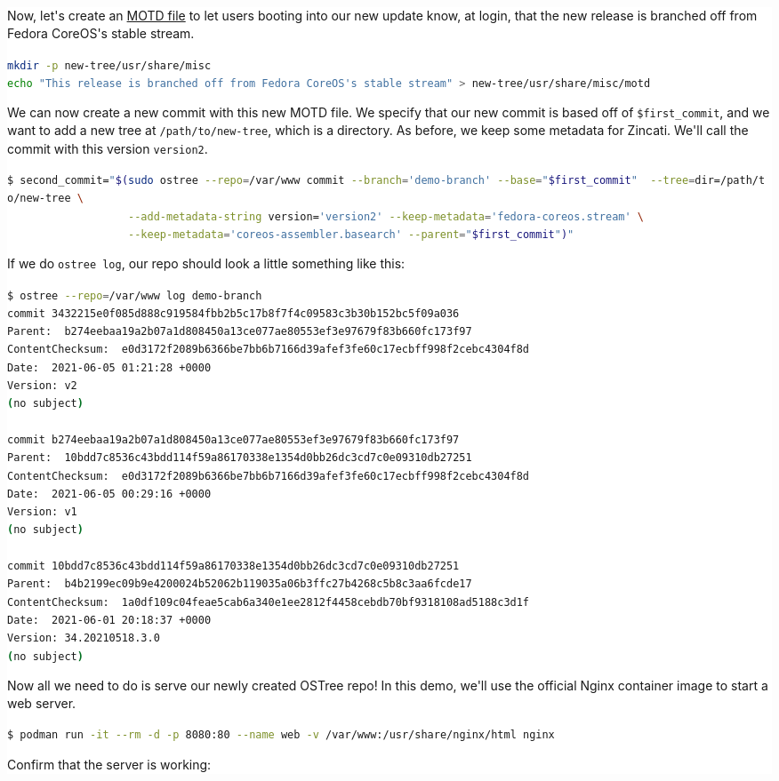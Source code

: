 Now, let's create an [MOTD file](https://man7.org/linux/man-pages/man5/motd.5.html) to let users booting into our new update know, at login, that the new release is branched off from Fedora CoreOS's stable stream.

```bash
mkdir -p new-tree/usr/share/misc
echo "This release is branched off from Fedora CoreOS's stable stream" > new-tree/usr/share/misc/motd
```

We can now create a new commit with this new MOTD file. We specify that our new commit is based off of `$first_commit`, and we want to add a new tree at `/path/to/new-tree`, which is a directory. As before, we keep some metadata for Zincati. We'll call the commit with this version `version2`.

```bash
$ second_commit="$(sudo ostree --repo=/var/www commit --branch='demo-branch' --base="$first_commit"  --tree=dir=/path/to/new-tree \
                   --add-metadata-string version='version2' --keep-metadata='fedora-coreos.stream' \
                   --keep-metadata='coreos-assembler.basearch' --parent="$first_commit")"
```

If we do `ostree log`, our repo should look a little something like this:

```bash
$ ostree --repo=/var/www log demo-branch
commit 3432215e0f085d888c919584fbb2b5c17b8f7f4c09583c3b30b152bc5f09a036
Parent:  b274eebaa19a2b07a1d808450a13ce077ae80553ef3e97679f83b660fc173f97
ContentChecksum:  e0d3172f2089b6366be7bb6b7166d39afef3fe60c17ecbff998f2cebc4304f8d
Date:  2021-06-05 01:21:28 +0000
Version: v2
(no subject)

commit b274eebaa19a2b07a1d808450a13ce077ae80553ef3e97679f83b660fc173f97
Parent:  10bdd7c8536c43bdd114f59a86170338e1354d0bb26dc3cd7c0e09310db27251
ContentChecksum:  e0d3172f2089b6366be7bb6b7166d39afef3fe60c17ecbff998f2cebc4304f8d
Date:  2021-06-05 00:29:16 +0000
Version: v1
(no subject)

commit 10bdd7c8536c43bdd114f59a86170338e1354d0bb26dc3cd7c0e09310db27251
Parent:  b4b2199ec09b9e4200024b52062b119035a06b3ffc27b4268c5b8c3aa6fcde17
ContentChecksum:  1a0df109c04feae5cab6a340e1ee2812f4458cebdb70bf9318108ad5188c3d1f
Date:  2021-06-01 20:18:37 +0000
Version: 34.20210518.3.0
(no subject)
```

Now all we need to do is serve our newly created OSTree repo! In this demo, we'll use the official Nginx container image to start a web server.

```bash
$ podman run -it --rm -d -p 8080:80 --name web -v /var/www:/usr/share/nginx/html nginx
```

Confirm that the server is working:
